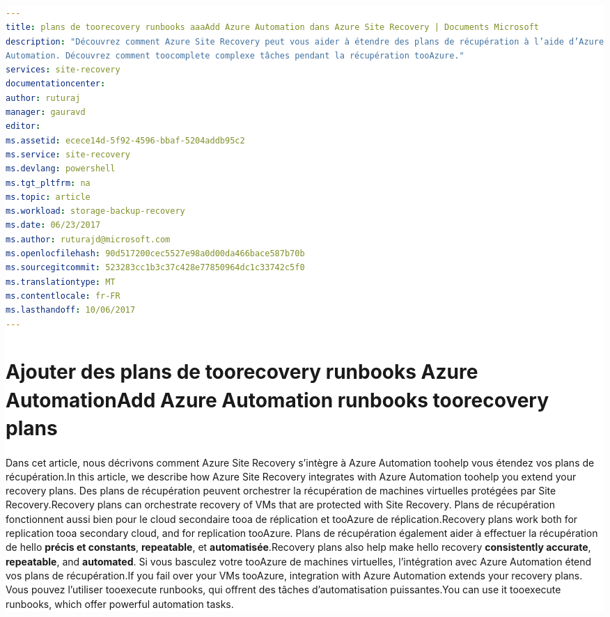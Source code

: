 ```yaml
---
title: plans de toorecovery runbooks aaaAdd Azure Automation dans Azure Site Recovery | Documents Microsoft
description: "Découvrez comment Azure Site Recovery peut vous aider à étendre des plans de récupération à l’aide d’Azure Automation. Découvrez comment toocomplete complexe tâches pendant la récupération tooAzure."
services: site-recovery
documentationcenter: 
author: ruturaj
manager: gauravd
editor: 
ms.assetid: ecece14d-5f92-4596-bbaf-5204addb95c2
ms.service: site-recovery
ms.devlang: powershell
ms.tgt_pltfrm: na
ms.topic: article
ms.workload: storage-backup-recovery
ms.date: 06/23/2017
ms.author: ruturajd@microsoft.com
ms.openlocfilehash: 90d517200cec5527e98a0d00da466bace587b70b
ms.sourcegitcommit: 523283cc1b3c37c428e77850964dc1c33742c5f0
ms.translationtype: MT
ms.contentlocale: fr-FR
ms.lasthandoff: 10/06/2017
---
```

# <a name="add-azure-automation-runbooks-toorecovery-plans"></a><span data-ttu-id="6a9a6-104">Ajouter des plans de toorecovery runbooks Azure Automation</span><span class="sxs-lookup"><span data-stu-id="6a9a6-104">Add Azure Automation runbooks toorecovery plans</span></span>
<span data-ttu-id="6a9a6-105">Dans cet article, nous décrivons comment Azure Site Recovery s’intègre à Azure Automation toohelp vous étendez vos plans de récupération.</span><span class="sxs-lookup"><span data-stu-id="6a9a6-105">In this article, we describe how Azure Site Recovery integrates with Azure Automation toohelp you extend your recovery plans.</span></span> <span data-ttu-id="6a9a6-106">Des plans de récupération peuvent orchestrer la récupération de machines virtuelles protégées par Site Recovery.</span><span class="sxs-lookup"><span data-stu-id="6a9a6-106">Recovery plans can orchestrate recovery of VMs that are protected with Site Recovery.</span></span> <span data-ttu-id="6a9a6-107">Plans de récupération fonctionnent aussi bien pour le cloud secondaire tooa de réplication et tooAzure de réplication.</span><span class="sxs-lookup"><span data-stu-id="6a9a6-107">Recovery plans work both for replication tooa secondary cloud, and for replication tooAzure.</span></span> <span data-ttu-id="6a9a6-108">Plans de récupération également aider à effectuer la récupération de hello **précis et constants**, **repeatable**, et **automatisée**.</span><span class="sxs-lookup"><span data-stu-id="6a9a6-108">Recovery plans also help make hello recovery **consistently accurate**, **repeatable**, and **automated**.</span></span> <span data-ttu-id="6a9a6-109">Si vous basculez votre tooAzure de machines virtuelles, l’intégration avec Azure Automation étend vos plans de récupération.</span><span class="sxs-lookup"><span data-stu-id="6a9a6-109">If you fail over your VMs tooAzure, integration with Azure Automation extends your recovery plans.</span></span> <span data-ttu-id="6a9a6-110">Vous pouvez l’utiliser tooexecute runbooks, qui offrent des tâches d’automatisation puissantes.</span><span class="sxs-lookup"><span data-stu-id="6a9a6-110">You can use it tooexecute runbooks, which offer powerful automation tasks.</span></span>
